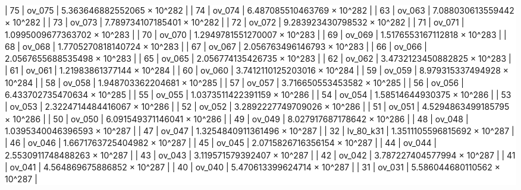 | 75 | ov_075 | 5.363646882552065 × 10^282 |
| 74 | ov_074 | 6.487085510463769 × 10^282 |
| 63 | ov_063 | 7.088030613559442 × 10^282 |
| 73 | ov_073 | 7.789734107185401 × 10^282 |
| 72 | ov_072 | 9.283923430798532 × 10^282 |
| 71 | ov_071 | 1.0995009677363702 × 10^283 |
| 70 | ov_070 | 1.2949781551270007 × 10^283 |
| 69 | ov_069 | 1.5176553167112818 × 10^283 |
| 68 | ov_068 | 1.7705270818140724 × 10^283 |
| 67 | ov_067 | 2.056763496146793 × 10^283 |
| 66 | ov_066 | 2.0567655688535498 × 10^283 |
| 65 | ov_065 | 2.056774135426735 × 10^283 |
| 62 | ov_062 | 3.4732123450882825 × 10^283 |
| 61 | ov_061 | 1.21983861377144 × 10^284 |
| 60 | ov_060 | 3.7412110125203016 × 10^284 |
| 59 | ov_059 | 8.979315337494928 × 10^284 |
| 58 | ov_058 | 1.948703362204681 × 10^285 |
| 57 | ov_057 | 3.716650553453582 × 10^285 |
| 56 | ov_056 | 6.433702735470634 × 10^285 |
| 55 | ov_055 | 1.0373511422391159 × 10^286 |
| 54 | ov_054 | 1.58514644930375 × 10^286 |
| 53 | ov_053 | 2.3224714484416067 × 10^286 |
| 52 | ov_052 | 3.2892227749709026 × 10^286 |
| 51 | ov_051 | 4.5294863499185795 × 10^286 |
| 50 | ov_050 | 6.091549371146041 × 10^286 |
| 49 | ov_049 | 8.027917687178642 × 10^286 |
| 48 | ov_048 | 1.0395340046396593 × 10^287 |
| 47 | ov_047 | 1.3254840911361496 × 10^287 |
| 32 | lv_80_k31 | 1.3511105596815692 × 10^287 |
| 46 | ov_046 | 1.6671763725404982 × 10^287 |
| 45 | ov_045 | 2.0715826716356154 × 10^287 |
| 44 | ov_044 | 2.5530911748488263 × 10^287 |
| 43 | ov_043 | 3.119571579392407 × 10^287 |
| 42 | ov_042 | 3.787227404577994 × 10^287 |
| 41 | ov_041 | 4.564869675886852 × 10^287 |
| 40 | ov_040 | 5.470613399624714 × 10^287 |
| 31 | ov_031 | 5.586044680110562 × 10^287 |